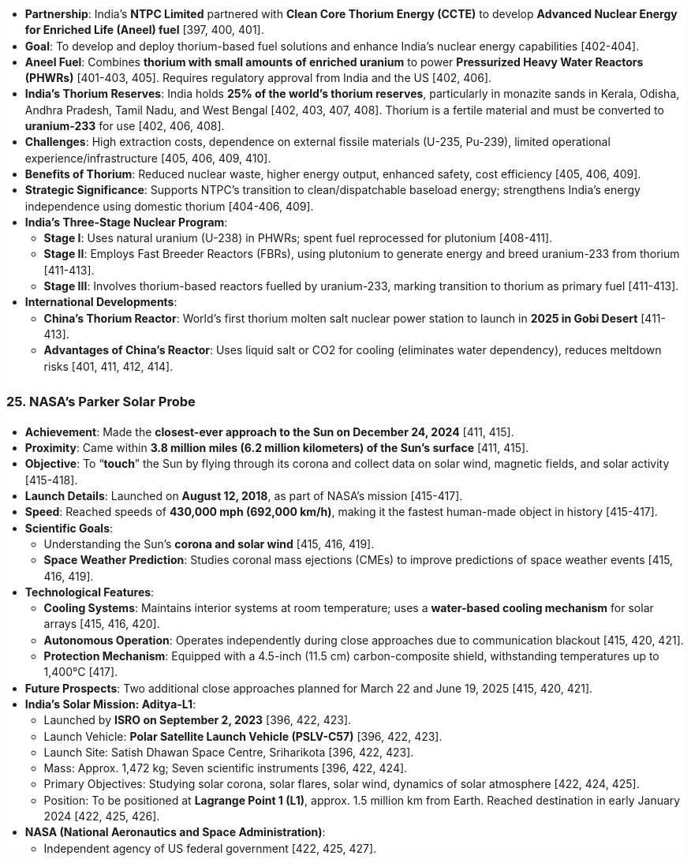*   **Partnership**: India’s **NTPC Limited** partnered with **Clean Core Thorium Energy (CCTE)** to develop **Advanced Nuclear Energy for Enriched Life (Aneel) fuel** [397, 400, 401].
*   **Goal**: To develop and deploy thorium-based fuel solutions and enhance India’s nuclear energy capabilities [402-404].
*   **Aneel Fuel**: Combines **thorium with small amounts of enriched uranium** to power **Pressurized Heavy Water Reactors (PHWRs)** [401-403, 405]. Requires regulatory approval from India and the US [402, 406].
*   **India’s Thorium Reserves**: India holds **25% of the world’s thorium reserves**, particularly in monazite sands in Kerala, Odisha, Andhra Pradesh, Tamil Nadu, and West Bengal [402, 403, 407, 408]. Thorium is a fertile material and must be converted to **uranium-233** for use [402, 406, 408].
*   **Challenges**: High extraction costs, dependence on external fissile materials (U-235, Pu-239), limited operational experience/infrastructure [405, 406, 409, 410].
*   **Benefits of Thorium**: Reduced nuclear waste, higher energy output, enhanced safety, cost efficiency [405, 406, 409].
*   **Strategic Significance**: Supports NTPC’s transition to clean/dispatchable baseload energy; strengthens India’s energy independence using domestic thorium [404-406, 409].
*   **India’s Three-Stage Nuclear Program**:
    *   **Stage I**: Uses natural uranium (U-238) in PHWRs; spent fuel reprocessed for plutonium [408-411].
    *   **Stage II**: Employs Fast Breeder Reactors (FBRs), using plutonium to generate energy and breed uranium-233 from thorium [411-413].
    *   **Stage III**: Involves thorium-based reactors fuelled by uranium-233, marking transition to thorium as primary fuel [411-413].
*   **International Developments**:
    *   **China’s Thorium Reactor**: World’s first thorium molten salt nuclear power station to launch in **2025 in Gobi Desert** [411-413].
    *   **Advantages of China’s Reactor**: Uses liquid salt or CO2 for cooling (eliminates water dependency), reduces meltdown risks [401, 411, 412, 414].

### **25. NASA’s Parker Solar Probe**

*   **Achievement**: Made the **closest-ever approach to the Sun on December 24, 2024** [411, 415].
*   **Proximity**: Came within **3.8 million miles (6.2 million kilometers) of the Sun’s surface** [411, 415].
*   **Objective**: To “**touch**” the Sun by flying through its corona and collect data on solar wind, magnetic fields, and solar activity [415-418].
*   **Launch Details**: Launched on **August 12, 2018**, as part of NASA’s mission [415-417].
*   **Speed**: Reached speeds of **430,000 mph (692,000 km/h)**, making it the fastest human-made object in history [415-417].
*   **Scientific Goals**:
    *   Understanding the Sun’s **corona and solar wind** [415, 416, 419].
    *   **Space Weather Prediction**: Studies coronal mass ejections (CMEs) to improve predictions of space weather events [415, 416, 419].
*   **Technological Features**:
    *   **Cooling Systems**: Maintains interior systems at room temperature; uses a **water-based cooling mechanism** for solar arrays [415, 416, 420].
    *   **Autonomous Operation**: Operates independently during close approaches due to communication blackout [415, 420, 421].
    *   **Protection Mechanism**: Equipped with a 4.5-inch (11.5 cm) carbon-composite shield, withstanding temperatures up to 1,400°C [417].
*   **Future Prospects**: Two additional close approaches planned for March 22 and June 19, 2025 [415, 420, 421].
*   **India’s Solar Mission: Aditya-L1**:
    *   Launched by **ISRO on September 2, 2023** [396, 422, 423].
    *   Launch Vehicle: **Polar Satellite Launch Vehicle (PSLV-C57)** [396, 422, 423].
    *   Launch Site: Satish Dhawan Space Centre, Sriharikota [396, 422, 423].
    *   Mass: Approx. 1,472 kg; Seven scientific instruments [396, 422, 424].
    *   Primary Objectives: Studying solar corona, solar flares, solar wind, dynamics of solar atmosphere [422, 424, 425].
    *   Position: To be positioned at **Lagrange Point 1 (L1)**, approx. 1.5 million km from Earth. Reached destination in early January 2024 [422, 425, 426].
*   **NASA (National Aeronautics and Space Administration)**:
    *   Independent agency of US federal government [422, 425, 427].
